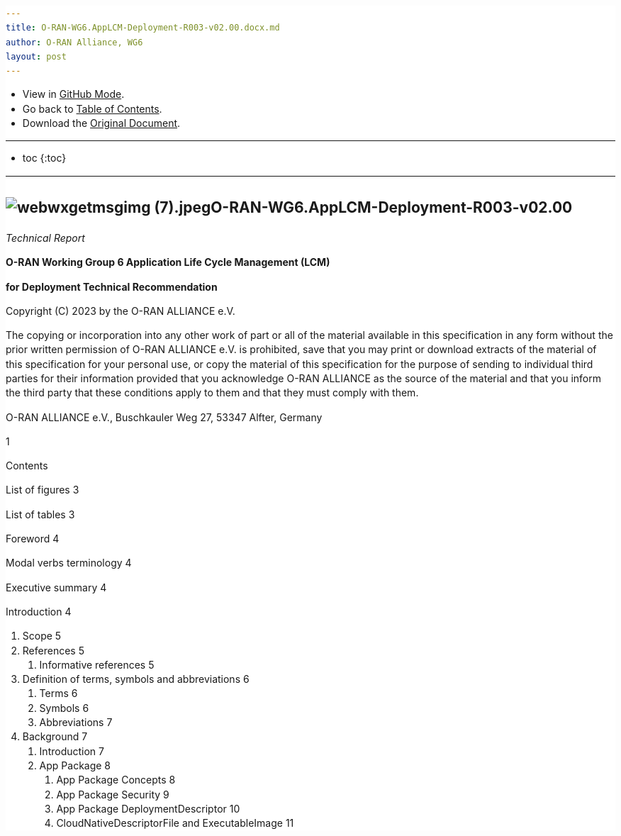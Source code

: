 ```yaml
---
title: O-RAN-WG6.AppLCM-Deployment-R003-v02.00.docx.md
author: O-RAN Alliance, WG6
layout: post
---
```


- View in [GitHub Mode]({{site.github_page_url}}/O-RAN-WG6.AppLCM-Deployment-R003-v02.00.docx.md).
- Go back to [Table of Contents]({{site.baseurl}}/).
- Download the [Original Document]({{site.download_url}}/O-RAN-WG6.AppLCM-Deployment-R003-v02.00.docx).

---

* toc
{:toc}

---

## ![webwxgetmsgimg (7).jpeg]({{site.baseurl}}/assets/images/9c69df009b87.jpg)O-RAN-WG6.AppLCM-Deployment-R003-v02.00

*Technical Report*

**O-RAN Working Group 6 Application Life Cycle Management (LCM)**

**for Deployment Technical Recommendation**

Copyright (C) 2023 by the O-RAN ALLIANCE e.V.

The copying or incorporation into any other work of part or all of the material available in this specification in any form without the prior written permission of O-RAN ALLIANCE e.V. is prohibited, save that you may print or download extracts of the material of this specification for your personal use, or copy the material of this specification for the purpose of sending to individual third parties for their information provided that you acknowledge O-RAN ALLIANCE as the source of the material and that you inform the third party that these conditions apply to them and that they must comply with them.

O-RAN ALLIANCE e.V., Buschkauler Weg 27, 53347 Alfter, Germany

1

Contents

List of figures 3

List of tables 3

Foreword 4

Modal verbs terminology 4

Executive summary <optional> 4

Introduction <optional> 4

1. Scope 5
2. References 5
   1. Informative references 5
3. Definition of terms, symbols and abbreviations 6
   1. Terms 6
   2. Symbols 6
   3. Abbreviations 7
4. Background 7
   1. Introduction 7
   2. App Package 8
      1. App Package Concepts 8
      2. App Package Security 9
      3. App Package DeploymentDescriptor 10
      4. CloudNativeDescriptorFile and ExecutableImage 11